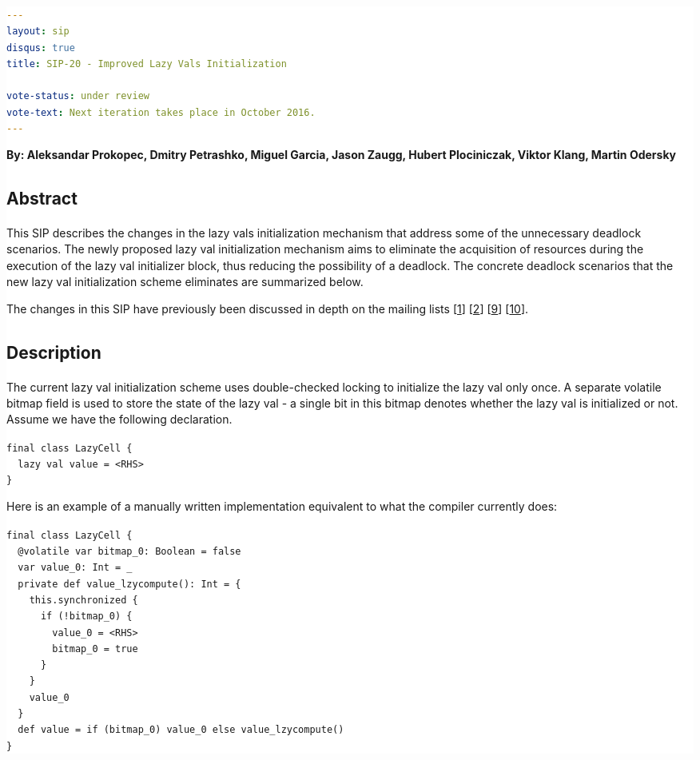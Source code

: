 ```yaml
---
layout: sip
disqus: true
title: SIP-20 - Improved Lazy Vals Initialization

vote-status: under review
vote-text: Next iteration takes place in October 2016.
---
```


**By: Aleksandar Prokopec, Dmitry Petrashko, Miguel Garcia, Jason Zaugg, Hubert Plociniczak, Viktor Klang, Martin Odersky**


## Abstract ##

This SIP describes the changes in the lazy vals initialization mechanism that address some of the unnecessary deadlock scenarios. The newly proposed lazy val initialization mechanism aims to eliminate the acquisition of resources during the execution of the lazy val initializer block, thus reducing the possibility of a deadlock. The concrete deadlock scenarios that the new lazy val initialization scheme eliminates are summarized below.

The changes in this SIP have previously been discussed in depth on the mailing lists \[[1][1]\] \[[2][2]\] \[[9][9]\] \[[10][10]\].


## Description ##

The current lazy val initialization scheme uses double-checked locking to initialize the lazy val only once. A separate volatile bitmap field is used to store the state of the lazy val - a single bit in this bitmap denotes whether the lazy val is initialized or not.
Assume we have the following declaration.

    final class LazyCell {
      lazy val value = <RHS>
    }

Here is an example of a manually written implementation equivalent to what the compiler currently does:

    final class LazyCell {
      @volatile var bitmap_0: Boolean = false
      var value_0: Int = _
      private def value_lzycompute(): Int = {
        this.synchronized {
          if (!bitmap_0) {
            value_0 = <RHS>
            bitmap_0 = true
          }
        }
        value_0
      }
      def value = if (bitmap_0) value_0 else value_lzycompute()
    }


  [1]: https://groups.google.com/forum/#!topic/scala-internals/cCgBMp5k8R8 "scala-internals"
  [2]: http://cs.oswego.edu/pipermail/concurrency-interest/2013-May/011354.html "concurrency-interest"
  [3]: http://stackoverflow.com/questions/15176199/scala-parallel-collection-in-object-initializer-causes-a-program-to-hang "pc-object-hang"
  [4]: http://stackoverflow.com/questions/7517964/program-hangs-if-thread-is-created-in-static-initializer-block "static-init-hang"
  [5]: http://docs.oracle.com/javase/specs/jls/se7/html/jls-12.html#jls-12.4.2 "jls-spec"
  [6]: https://github.com/DarkDimius/lazy-val-bench/blob/CallSites/src/test/scala/example/package.scala "lazy-val-bench-code"
  [7]: https://d-d.me/tnc/30/lazy-sip-perf/report "lazy-val-bench-report"
  [8]: http://axel22.github.io/scalameter/ "scalameter-code"
  [9]: https://groups.google.com/forum/#!msg/scala-internals/4sjw8pcKysg/GlXYDDzCgI0J "scala-internals"
  [10]: https://groups.google.com/forum/#!topic/dotty-internals/soWIWr3bRk8 "dotty-internals"
  [11]: https://github.com/lampepfl/dotty/blob/5cbd2fbc8409b446f8751792b006693e1d091055/src/dotty/runtime/LazyVals.scala
  [12]: https://wiki.openjdk.java.net/display/HotSpot/Synchronization
  [13]: https://groups.google.com/d/msg/scala-internals/4sjw8pcKysg/gD0au4dmTAsJ
  [14]: https://github.com/scala/scala-dev/issues/133
  [15]: http://scala-lang.org/blog/2016/10/24/scalafix.html
  [16]: https://github.com/scala/scala.github.com/pull/491
  [17]: https://github.com/lampepfl/dotty/blob/master/src/dotty/runtime/LazyHolders.scala
  [18]: https://d-d.me/tnc/30/lazy-mem/report/#config=%7B%22filterConfig%22%3A%7B%22curves%22%3A%5B%22-1%22%2C%220%22%2C%221%22%2C%222%22%2C%223%22%2C%224%22%2C%225%22%2C%226%22%2C%227%22%2C%228%22%5D%2C%22order%22%3A%5B%22param-size%22%2C%22date%22%5D%2C%22filters%22%3A%5B%5B%221000000%22%2C%222000000%22%2C%223000000%22%2C%224000000%22%2C%225000000%22%5D%2C%5B%221477396691000%22%5D%5D%7D%2C%22chartConfig%22%3A%7B%22type%22%3A0%2C%22showCI%22%3Afalse%7D%7D